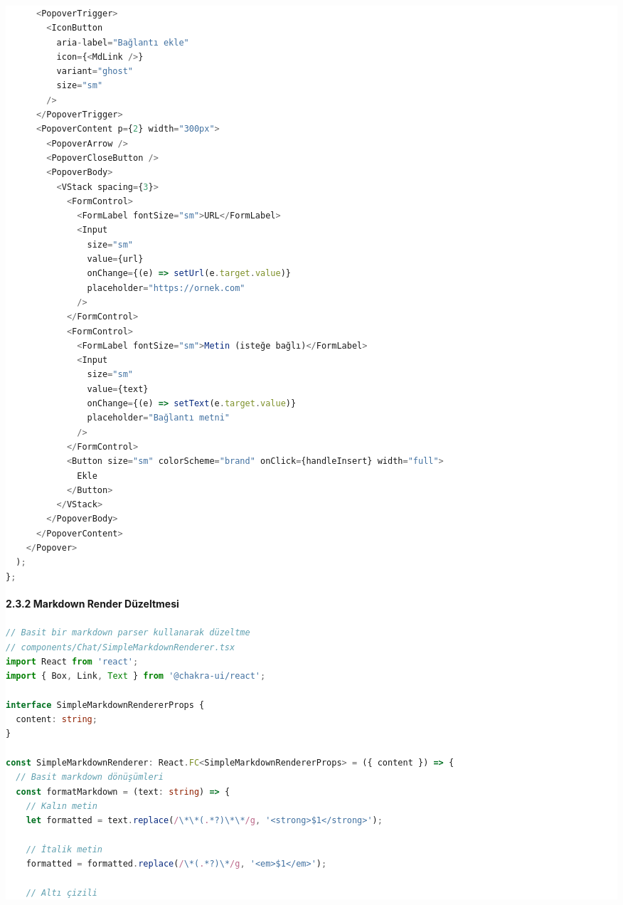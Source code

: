 ```typescript
      <PopoverTrigger>
        <IconButton
          aria-label="Bağlantı ekle"
          icon={<MdLink />}
          variant="ghost"
          size="sm"
        />
      </PopoverTrigger>
      <PopoverContent p={2} width="300px">
        <PopoverArrow />
        <PopoverCloseButton />
        <PopoverBody>
          <VStack spacing={3}>
            <FormControl>
              <FormLabel fontSize="sm">URL</FormLabel>
              <Input 
                size="sm" 
                value={url} 
                onChange={(e) => setUrl(e.target.value)}
                placeholder="https://ornek.com"
              />
            </FormControl>
            <FormControl>
              <FormLabel fontSize="sm">Metin (isteğe bağlı)</FormLabel>
              <Input 
                size="sm" 
                value={text} 
                onChange={(e) => setText(e.target.value)}
                placeholder="Bağlantı metni"
              />
            </FormControl>
            <Button size="sm" colorScheme="brand" onClick={handleInsert} width="full">
              Ekle
            </Button>
          </VStack>
        </PopoverBody>
      </PopoverContent>
    </Popover>
  );
};
```

#### 2.3.2 Markdown Render Düzeltmesi
```typescript
// Basit bir markdown parser kullanarak düzeltme
// components/Chat/SimpleMarkdownRenderer.tsx
import React from 'react';
import { Box, Link, Text } from '@chakra-ui/react';

interface SimpleMarkdownRendererProps {
  content: string;
}

const SimpleMarkdownRenderer: React.FC<SimpleMarkdownRendererProps> = ({ content }) => {
  // Basit markdown dönüşümleri
  const formatMarkdown = (text: string) => {
    // Kalın metin
    let formatted = text.replace(/\*\*(.*?)\*\*/g, '<strong>$1</strong>');
    
    // İtalik metin
    formatted = formatted.replace(/\*(.*?)\*/g, '<em>$1</em>');
    
    // Altı çizili
```